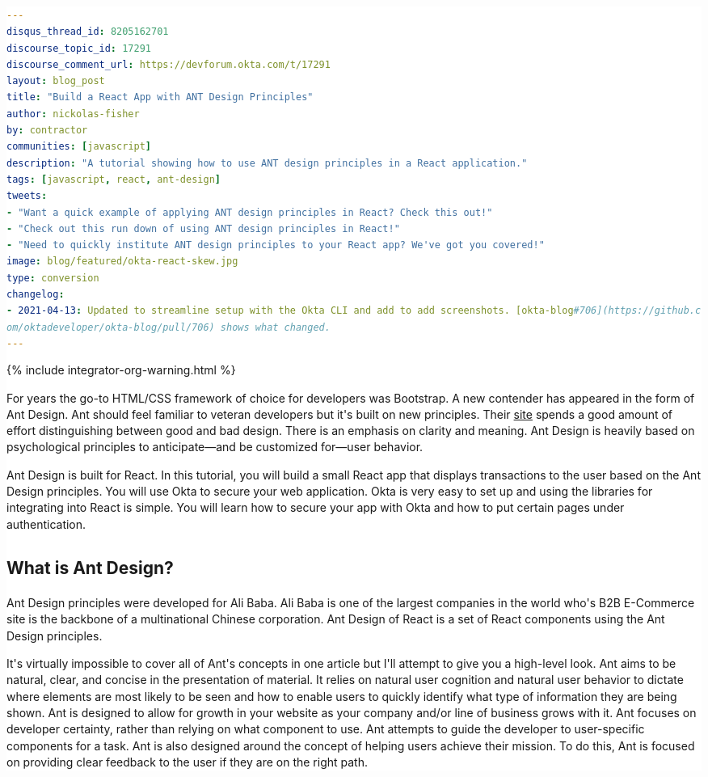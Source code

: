 ```yaml
---
disqus_thread_id: 8205162701
discourse_topic_id: 17291
discourse_comment_url: https://devforum.okta.com/t/17291
layout: blog_post
title: "Build a React App with ANT Design Principles"
author: nickolas-fisher
by: contractor
communities: [javascript]
description: "A tutorial showing how to use ANT design principles in a React application."
tags: [javascript, react, ant-design]
tweets:
- "Want a quick example of applying ANT design principles in React? Check this out!"
- "Check out this run down of using ANT design principles in React!"
- "Need to quickly institute ANT design principles to your React app? We've got you covered!"
image: blog/featured/okta-react-skew.jpg
type: conversion
changelog: 
- 2021-04-13: Updated to streamline setup with the Okta CLI and add to add screenshots. [okta-blog#706](https://github.com/oktadeveloper/okta-blog/pull/706) shows what changed.
---
```


{% include integrator-org-warning.html %}

For years the go-to HTML/CSS framework of choice for developers was Bootstrap. A new contender has appeared in the form of Ant Design. Ant should feel familiar to veteran developers but it's built on new principles. Their [site](https://ant.design/) spends a good amount of effort distinguishing between good and bad design. There is an emphasis on clarity and meaning. Ant Design is heavily based on psychological principles to anticipate—and be customized for—user behavior.

Ant Design is built for React. In this tutorial, you will build a small React app that displays transactions to the user based on the Ant Design principles. You will use Okta to secure your web application. Okta is very easy to set up and using the libraries for integrating into React is simple. You will learn how to secure your app with Okta and how to put certain pages under authentication.

## What is Ant Design?

Ant Design principles were developed for Ali Baba. Ali Baba is one of the largest companies in the world who's B2B E-Commerce site is the backbone of a multinational Chinese corporation. Ant Design of React is a set of React components using the Ant Design principles. 

It's virtually impossible to cover all of Ant's concepts in one article but I'll attempt to give you a high-level look. Ant aims to be natural, clear, and concise in the presentation of material. It relies on natural user cognition and natural user behavior to dictate where elements are most likely to be seen and how to enable users to quickly identify what type of information they are being shown. Ant is designed to allow for growth in your website as your company and/or line of business grows with it. Ant focuses on developer certainty, rather than relying on what component to use. Ant attempts to guide the developer to user-specific components for a task. Ant is also designed around the concept of helping users achieve their mission. To do this, Ant is focused on providing clear feedback to the user if they are on the right path. 
